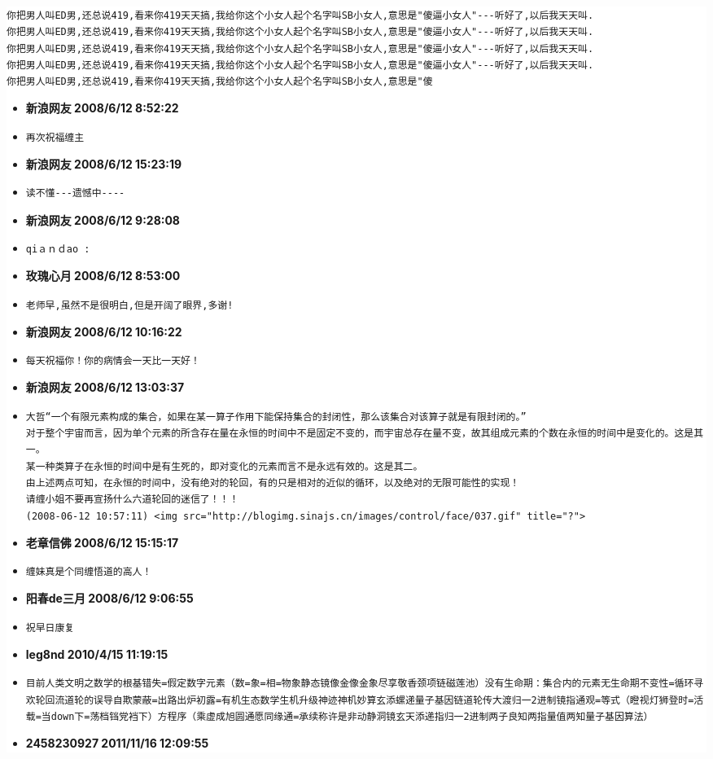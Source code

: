   ```
  你把男人叫ED男,还总说419,看来你419天天搞,我给你这个小女人起个名字叫SB小女人,意思是"傻逼小女人"---听好了,以后我天天叫.
  你把男人叫ED男,还总说419,看来你419天天搞,我给你这个小女人起个名字叫SB小女人,意思是"傻逼小女人"---听好了,以后我天天叫.
  你把男人叫ED男,还总说419,看来你419天天搞,我给你这个小女人起个名字叫SB小女人,意思是"傻逼小女人"---听好了,以后我天天叫.
  你把男人叫ED男,还总说419,看来你419天天搞,我给你这个小女人起个名字叫SB小女人,意思是"傻逼小女人"---听好了,以后我天天叫.
  你把男人叫ED男,还总说419,看来你419天天搞,我给你这个小女人起个名字叫SB小女人,意思是"傻
  ```
- **新浪网友 2008/6/12 8:52:22**
- ```
  再次祝福缠主
  ```
- **新浪网友 2008/6/12 15:23:19**
- ```
  读不懂---遗憾中----
  ```
- **新浪网友 2008/6/12 9:28:08**
- ```
  qiａｎｄao :
  ```
- **玫瑰心月 2008/6/12 8:53:00**
- ```
  老师早,虽然不是很明白,但是开阔了眼界,多谢!
  ```
- **新浪网友 2008/6/12 10:16:22**
- ```
  每天祝福你！你的病情会一天比一天好！
  ```
- **新浪网友 2008/6/12 13:03:37**
- ```
  大哲“一个有限元素构成的集合，如果在某一算子作用下能保持集合的封闭性，那么该集合对该算子就是有限封闭的。”
  对于整个宇宙而言，因为单个元素的所含存在量在永恒的时间中不是固定不变的，而宇宙总存在量不变，故其组成元素的个数在永恒的时间中是变化的。这是其一。
  某一种类算子在永恒的时间中是有生死的，即对变化的元素而言不是永远有效的。这是其二。
  由上述两点可知，在永恒的时间中，没有绝对的轮回，有的只是相对的近似的循环，以及绝对的无限可能性的实现！
  请缠小姐不要再宣扬什么六道轮回的迷信了！！！
  (2008-06-12 10:57:11) <img src="http://blogimg.sinajs.cn/images/control/face/037.gif" title="?">
  ```
- **老章信佛 2008/6/12 15:15:17**
- ```
  缠妹真是个同缠悟道的高人！
  ```
- **阳春de三月 2008/6/12 9:06:55**
- ```
  祝早日康复
  ```
- **leg8nd 2010/4/15 11:19:15**
- ```
  目前人类文明之数学的根基错失=假定数字元素（数=象=相=物象静态镜像金像金象尽享敬香颈项链磁莲池）没有生命期：集合内的元素无生命期不变性=循环寻欢轮回流道轮的误导自欺蒙蔽=出路出炉初露=有机生态数学生机升级神迹神机妙算玄添螺递量子基因链道轮传大渡归一2进制镜指通观=等式（瞪视灯狮登时=活载=当down下=荡档铛党裆下）方程序（乘虚成旭圆通愿同缘通=承续称许是非动静洞镜玄天添递指归一2进制两子良知两指量值两知量子基因算法）
  ```
- **2458230927 2011/11/16 12:09:55**
